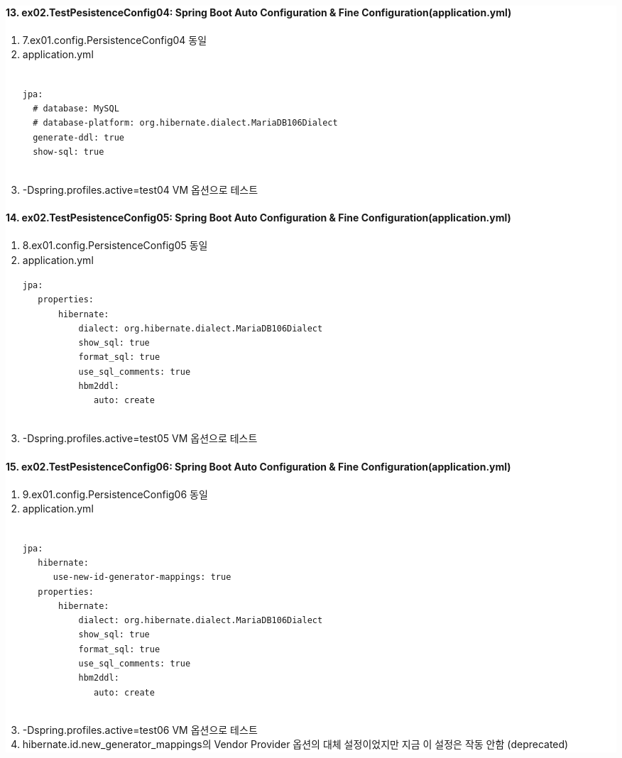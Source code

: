 #### 13. ex02.TestPesistenceConfig04: Spring Boot Auto Configuration & Fine Configuration(application.yml)

1. 7.ex01.config.PersistenceConfig04 동일
2. application.yml
   ```

   jpa:
     # database: MySQL
     # database-platform: org.hibernate.dialect.MariaDB106Dialect
     generate-ddl: true
     show-sql: true
      
   ```
3. -Dspring.profiles.active=test04 VM 옵션으로 테스트

#### 14. ex02.TestPesistenceConfig05: Spring Boot Auto Configuration & Fine Configuration(application.yml)

1. 8.ex01.config.PersistenceConfig05 동일
2. application.yml
   ```
   jpa:
      properties:
          hibernate:
              dialect: org.hibernate.dialect.MariaDB106Dialect
              show_sql: true
              format_sql: true
              use_sql_comments: true
              hbm2ddl:
                 auto: create
      
   ```
3. -Dspring.profiles.active=test05 VM 옵션으로 테스트

#### 15. ex02.TestPesistenceConfig06: Spring Boot Auto Configuration & Fine Configuration(application.yml)

1. 9.ex01.config.PersistenceConfig06 동일
2. application.yml
   ```

   jpa:
      hibernate:
         use-new-id-generator-mappings: true   
      properties:
          hibernate:
              dialect: org.hibernate.dialect.MariaDB106Dialect
              show_sql: true
              format_sql: true
              use_sql_comments: true
              hbm2ddl:
                 auto: create
      
   ```
3. -Dspring.profiles.active=test06 VM 옵션으로 테스트
4. hibernate.id.new_generator_mappings의 Vendor Provider 옵션의 대체 설정이었지만 지금 이 설정은 작동 안함 (deprecated)
